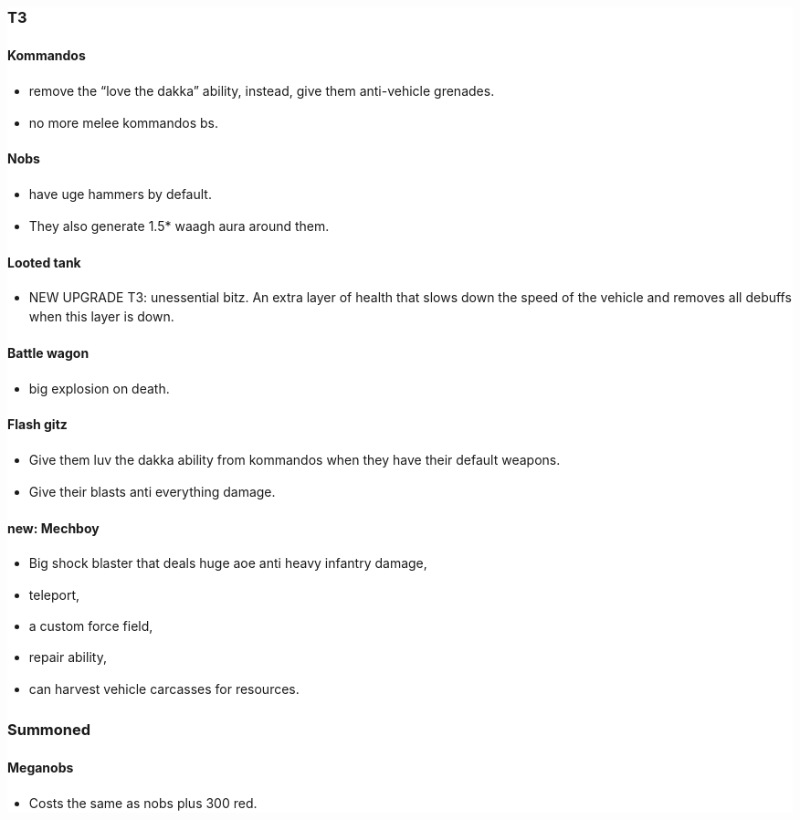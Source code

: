 
### T3

#### Kommandos

- remove the “love the dakka” ability, instead, give them anti-vehicle grenades.
    
- no more melee kommandos bs. 
    

  

#### Nobs

- have uge hammers by default.
    
- They also generate 1.5* waagh aura around them.
    

  

#### Looted tank

- NEW UPGRADE T3: unessential bitz. An extra layer of health that slows down the speed of the vehicle and removes all debuffs when this layer is down.
    

  

#### Battle wagon

- big explosion on death.
    

  

#### Flash gitz

- Give them luv the dakka ability from kommandos when they have their default weapons.
    
- Give their blasts anti everything damage.
    

  

#### new: Mechboy

- Big shock blaster that deals huge aoe anti heavy infantry damage, 
    
- teleport, 
    
- a custom force field, 
    
- repair ability, 
    
- can harvest vehicle carcasses for resources.
    

  

### Summoned

#### Meganobs

- Costs the same as nobs plus 300 red.
    